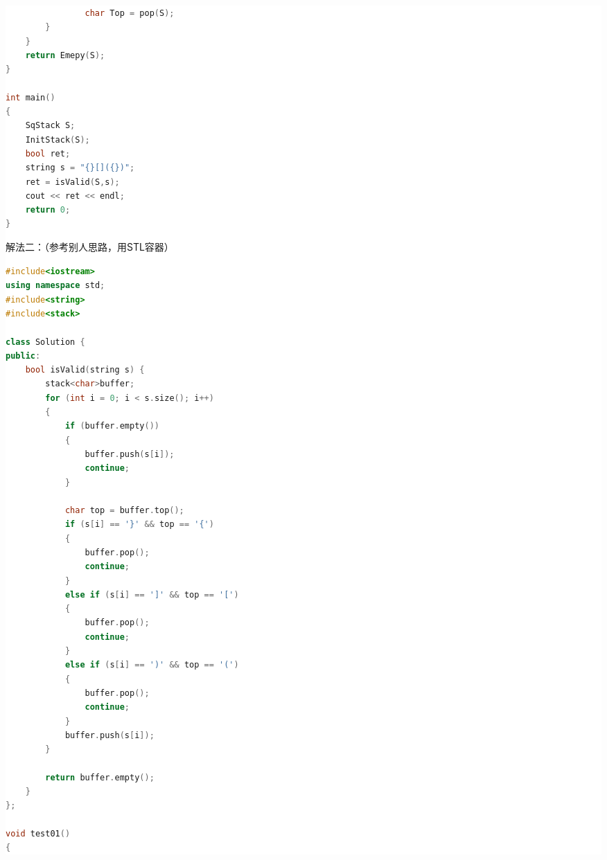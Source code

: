 ```c++
				char Top = pop(S);
		}
	}
	return Emepy(S);
}

int main()
{
	SqStack S;
	InitStack(S);
	bool ret;
	string s = "{}[]({})";
	ret = isValid(S,s);
	cout << ret << endl;
	return 0;
}
```



解法二：（参考别人思路，用STL容器）

```c++
#include<iostream>
using namespace std;
#include<string>
#include<stack>

class Solution {
public:
    bool isValid(string s) {
        stack<char>buffer;
        for (int i = 0; i < s.size(); i++)
        {
            if (buffer.empty())
            {
                buffer.push(s[i]);
                continue;
            }

            char top = buffer.top();
            if (s[i] == '}' && top == '{')
            {
                buffer.pop();
                continue;
            }
            else if (s[i] == ']' && top == '[')
            {
                buffer.pop();
                continue;
            }
            else if (s[i] == ')' && top == '(')
            {
                buffer.pop();
                continue;
            }
            buffer.push(s[i]);
        }

        return buffer.empty();  
    }
};

void test01()
{
```